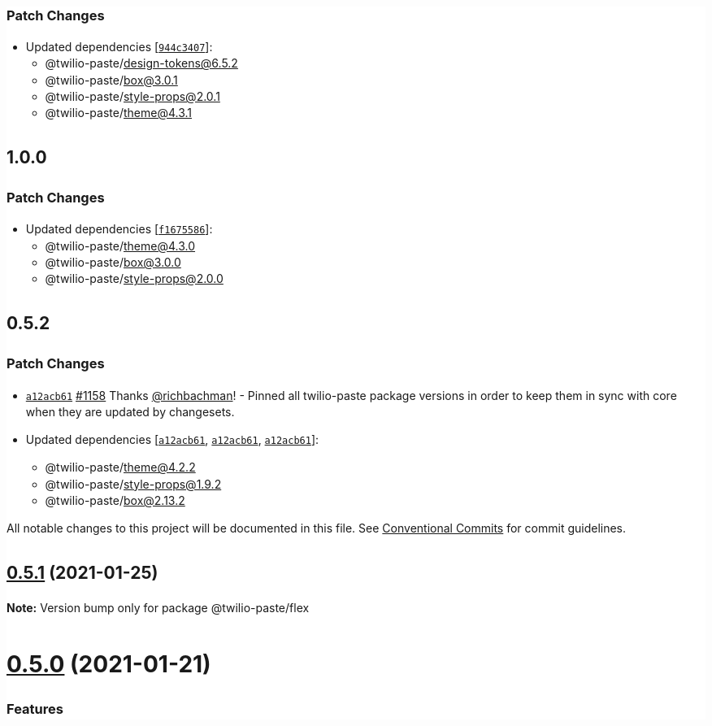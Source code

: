 ### Patch Changes

- Updated dependencies [[`944c3407`](https://github.com/twilio-labs/paste/commit/944c340790b932f4714b0e6075c5641ecdbee9d6)]:
  - @twilio-paste/design-tokens@6.5.2
  - @twilio-paste/box@3.0.1
  - @twilio-paste/style-props@2.0.1
  - @twilio-paste/theme@4.3.1

## 1.0.0

### Patch Changes

- Updated dependencies [[`f1675586`](https://github.com/twilio-labs/paste/commit/f1675586933bcce71a6b5c5fec7d939735763a73)]:
  - @twilio-paste/theme@4.3.0
  - @twilio-paste/box@3.0.0
  - @twilio-paste/style-props@2.0.0

## 0.5.2

### Patch Changes

- [`a12acb61`](https://github.com/twilio-labs/paste/commit/a12acb61739c7c2f2984dfc71fe53b5b3812675f) [#1158](https://github.com/twilio-labs/paste/pull/1158) Thanks [@richbachman](https://github.com/richbachman)! - Pinned all twilio-paste package versions in order to keep them in sync with core when they are updated by changesets.

- Updated dependencies [[`a12acb61`](https://github.com/twilio-labs/paste/commit/a12acb61739c7c2f2984dfc71fe53b5b3812675f), [`a12acb61`](https://github.com/twilio-labs/paste/commit/a12acb61739c7c2f2984dfc71fe53b5b3812675f), [`a12acb61`](https://github.com/twilio-labs/paste/commit/a12acb61739c7c2f2984dfc71fe53b5b3812675f)]:
  - @twilio-paste/theme@4.2.2
  - @twilio-paste/style-props@1.9.2
  - @twilio-paste/box@2.13.2

All notable changes to this project will be documented in this file.
See [Conventional Commits](https://conventionalcommits.org) for commit guidelines.

## [0.5.1](https://github.com/twilio-labs/paste/compare/@twilio-paste/flex@0.5.0...@twilio-paste/flex@0.5.1) (2021-01-25)

**Note:** Version bump only for package @twilio-paste/flex

# [0.5.0](https://github.com/twilio-labs/paste/compare/@twilio-paste/flex@0.4.7...@twilio-paste/flex@0.5.0) (2021-01-21)

### Features
